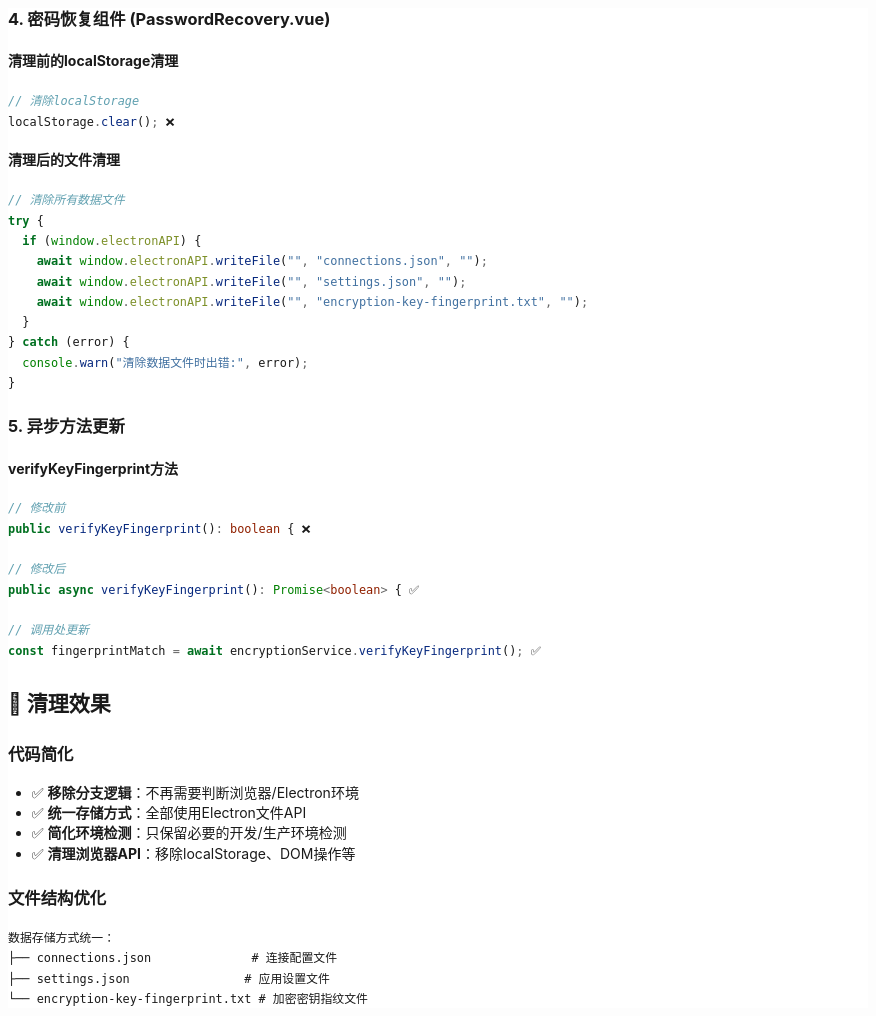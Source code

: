 ### 4. 密码恢复组件 (PasswordRecovery.vue)

#### **清理前的localStorage清理**
```typescript
// 清除localStorage
localStorage.clear(); ❌
```

#### **清理后的文件清理**
```typescript
// 清除所有数据文件
try {
  if (window.electronAPI) {
    await window.electronAPI.writeFile("", "connections.json", "");
    await window.electronAPI.writeFile("", "settings.json", "");
    await window.electronAPI.writeFile("", "encryption-key-fingerprint.txt", "");
  }
} catch (error) {
  console.warn("清除数据文件时出错:", error);
}
```

### 5. 异步方法更新

#### **verifyKeyFingerprint方法**
```typescript
// 修改前
public verifyKeyFingerprint(): boolean { ❌

// 修改后
public async verifyKeyFingerprint(): Promise<boolean> { ✅

// 调用处更新
const fingerprintMatch = await encryptionService.verifyKeyFingerprint(); ✅
```

## 🎯 清理效果

### 代码简化
- ✅ **移除分支逻辑**：不再需要判断浏览器/Electron环境
- ✅ **统一存储方式**：全部使用Electron文件API
- ✅ **简化环境检测**：只保留必要的开发/生产环境检测
- ✅ **清理浏览器API**：移除localStorage、DOM操作等

### 文件结构优化
```
数据存储方式统一：
├── connections.json              # 连接配置文件
├── settings.json                # 应用设置文件
└── encryption-key-fingerprint.txt # 加密密钥指纹文件
```
